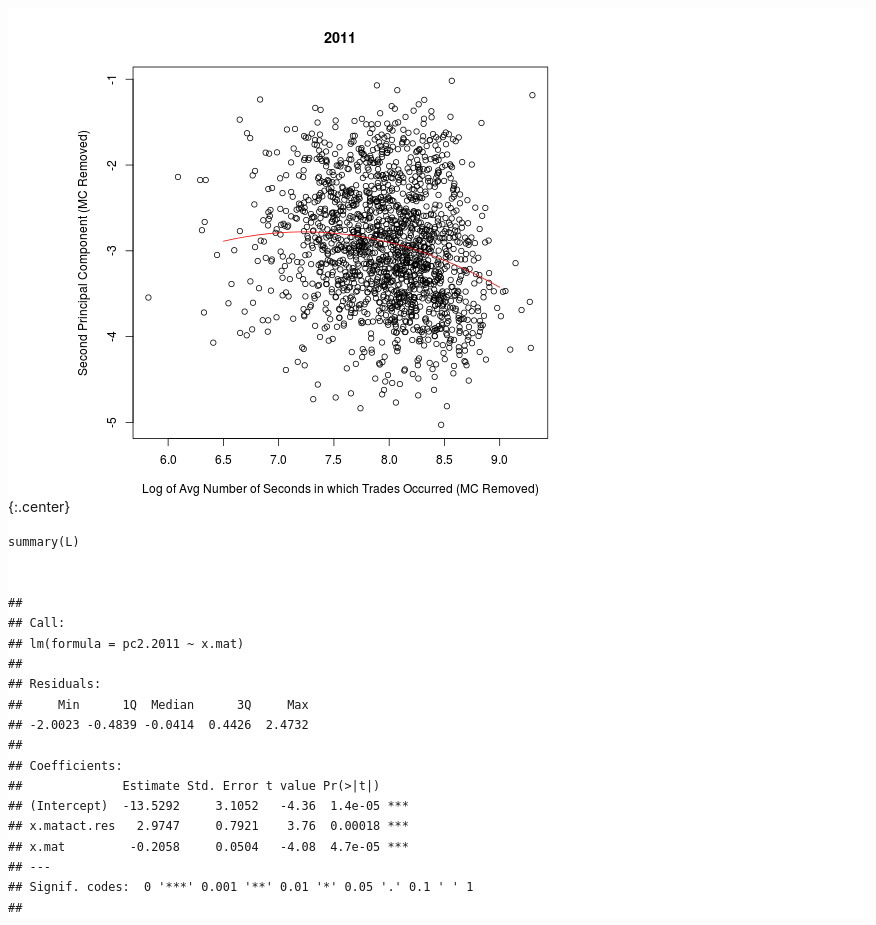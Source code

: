 
{:.center}
![plot of chunk unnamed-chunk-35](/static/2013-01-14-single-stock-circuit-breakers/unnamed-chunk-35.png) 

    summary(L)


    ## 
    ## Call:
    ## lm(formula = pc2.2011 ~ x.mat)
    ## 
    ## Residuals:
    ##     Min      1Q  Median      3Q     Max 
    ## -2.0023 -0.4839 -0.0414  0.4426  2.4732 
    ## 
    ## Coefficients:
    ##              Estimate Std. Error t value Pr(>|t|)    
    ## (Intercept)  -13.5292     3.1052   -4.36  1.4e-05 ***
    ## x.matact.res   2.9747     0.7921    3.76  0.00018 ***
    ## x.mat         -0.2058     0.0504   -4.08  4.7e-05 ***
    ## ---
    ## Signif. codes:  0 '***' 0.001 '**' 0.01 '*' 0.05 '.' 0.1 ' ' 1 
    ## 